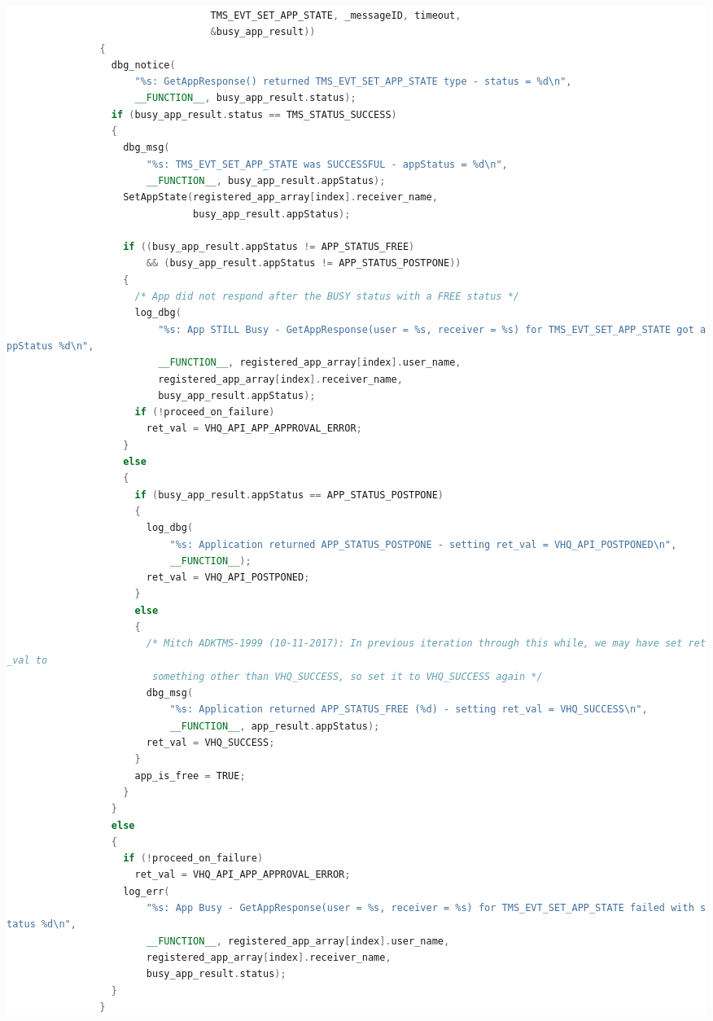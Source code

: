 ```cpp
                                   TMS_EVT_SET_APP_STATE, _messageID, timeout,
                                   &busy_app_result))
                {
                  dbg_notice(
                      "%s: GetAppResponse() returned TMS_EVT_SET_APP_STATE type - status = %d\n",
                      __FUNCTION__, busy_app_result.status);
                  if (busy_app_result.status == TMS_STATUS_SUCCESS)
                  {
                    dbg_msg(
                        "%s: TMS_EVT_SET_APP_STATE was SUCCESSFUL - appStatus = %d\n",
                        __FUNCTION__, busy_app_result.appStatus);
                    SetAppState(registered_app_array[index].receiver_name,
                                busy_app_result.appStatus);

                    if ((busy_app_result.appStatus != APP_STATUS_FREE)
                        && (busy_app_result.appStatus != APP_STATUS_POSTPONE))
                    {
                      /* App did not respond after the BUSY status with a FREE status */
                      log_dbg(
                          "%s: App STILL Busy - GetAppResponse(user = %s, receiver = %s) for TMS_EVT_SET_APP_STATE got appStatus %d\n",
                          __FUNCTION__, registered_app_array[index].user_name,
                          registered_app_array[index].receiver_name,
                          busy_app_result.appStatus);
                      if (!proceed_on_failure)
                        ret_val = VHQ_API_APP_APPROVAL_ERROR;
                    }
                    else
                    {
                      if (busy_app_result.appStatus == APP_STATUS_POSTPONE)
                      {
                        log_dbg(
                            "%s: Application returned APP_STATUS_POSTPONE - setting ret_val = VHQ_API_POSTPONED\n",
                            __FUNCTION__);
                        ret_val = VHQ_API_POSTPONED;
                      }
                      else
                      {
                        /* Mitch ADKTMS-1999 (10-11-2017): In previous iteration through this while, we may have set ret_val to
                         something other than VHQ_SUCCESS, so set it to VHQ_SUCCESS again */
                        dbg_msg(
                            "%s: Application returned APP_STATUS_FREE (%d) - setting ret_val = VHQ_SUCCESS\n",
                            __FUNCTION__, app_result.appStatus);
                        ret_val = VHQ_SUCCESS;
                      }
                      app_is_free = TRUE;
                    }
                  }
                  else
                  {
                    if (!proceed_on_failure)
                      ret_val = VHQ_API_APP_APPROVAL_ERROR;
                    log_err(
                        "%s: App Busy - GetAppResponse(user = %s, receiver = %s) for TMS_EVT_SET_APP_STATE failed with status %d\n",
                        __FUNCTION__, registered_app_array[index].user_name,
                        registered_app_array[index].receiver_name,
                        busy_app_result.status);
                  }
                }
```